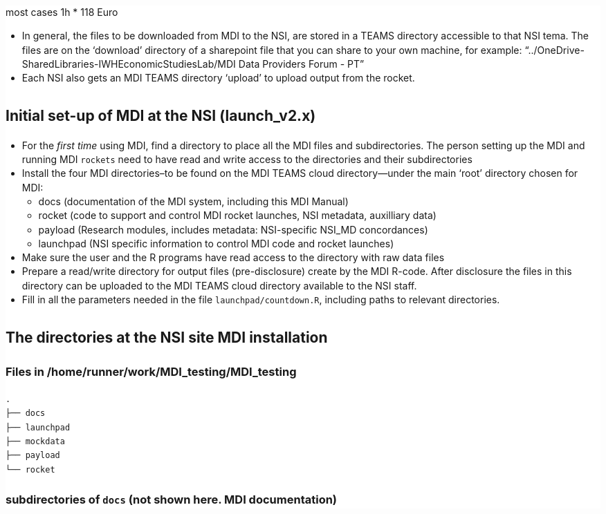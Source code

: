 <td headers="Cost" class="gt_row gt_left">most cases 1h * 118 Euro</td></tr>
  </tbody>
  &#10;  
</table>
</div>

- In general, the files to be downloaded from MDI to the NSI, are stored
  in a TEAMS directory accessible to that NSI tema. The files are on the
  ‘download’ directory of a sharepoint file that you can share to your
  own machine, for example:
  “../OneDrive-SharedLibraries-IWHEconomicStudiesLab/MDI Data Providers
  Forum - PT”
- Each NSI also gets an MDI TEAMS directory ‘upload’ to upload output
  from the rocket.

## Initial set-up of MDI at the NSI (launch_v2.x)

- For the *first time* using MDI, find a directory to place all the MDI
  files and subdirectories. The person setting up the MDI and running
  MDI `rockets` need to have read and write access to the directories
  and their subdirectories
- Install the four MDI directories–to be found on the MDI TEAMS cloud
  directory—under the main ‘root’ directory chosen for MDI:
  - docs (documentation of the MDI system, including this MDI Manual)
  - rocket (code to support and control MDI rocket launches, NSI
    metadata, auxilliary data)
  - payload (Research modules, includes metadata: NSI-specific NSI_MD
    concordances)
  - launchpad (NSI specific information to control MDI code and rocket
    launches)
- Make sure the user and the R programs have read access to the
  directory with raw data files
- Prepare a read/write directory for output files (pre-disclosure)
  create by the MDI R-code. After disclosure the files in this directory
  can be uploaded to the MDI TEAMS cloud directory available to the NSI
  staff.
- Fill in all the parameters needed in the file `launchpad/countdown.R`,
  including paths to relevant directories.

## The directories at the NSI site MDI installation

### Files in /home/runner/work/MDI_testing/MDI_testing

    .
    ├── docs
    ├── launchpad
    ├── mockdata
    ├── payload
    └── rocket

### subdirectories of `docs` (not shown here. MDI documentation)
